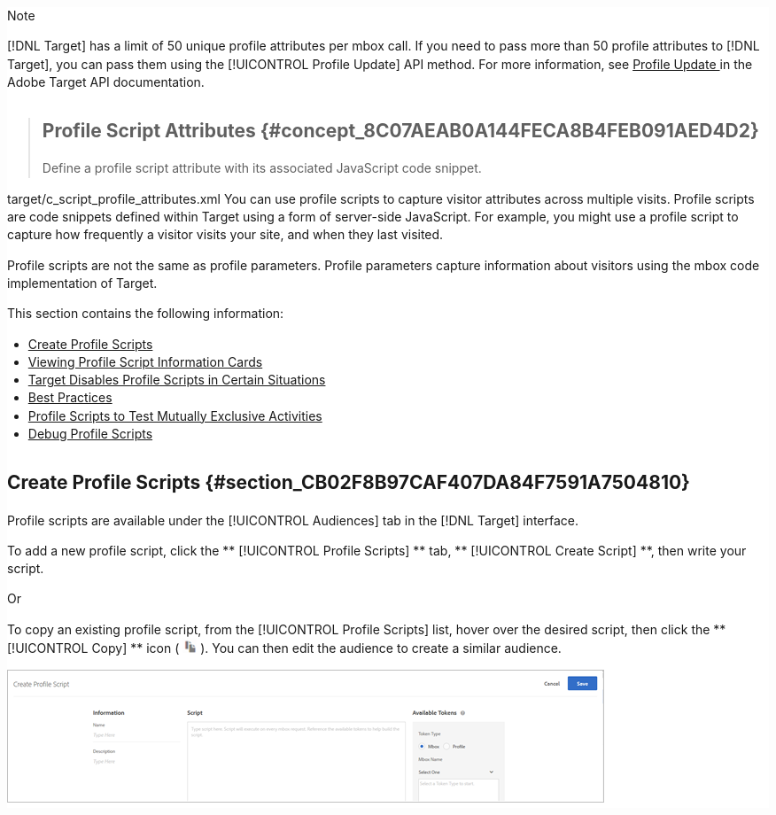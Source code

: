  </tbody> 
</table>


>[!NOTE]
>
>[!DNL  Target] has a limit of 50 unique profile attributes per mbox call. If you need to pass more than 50 profile attributes to [!DNL  Target], you can pass them using the [!UICONTROL  Profile Update] API method. For more information, see [ Profile Update ](http://developers.adobetarget.com/api/#updating-profiles) in the Adobe Target API documentation. 


>## Profile Script Attributes {#concept_8C07AEAB0A144FECA8B4FEB091AED4D2}
>Define a profile script attribute with its associated JavaScript code snippet. 
<draft-comment>
  target/c_script_profile_attributes.xml 
</draft-comment>You can use profile scripts to capture visitor attributes across multiple visits. Profile scripts are code snippets defined within Target using a form of server-side JavaScript. For example, you might use a profile script to capture how frequently a visitor visits your site, and when they last visited. 

Profile scripts are not the same as profile parameters. Profile parameters capture information about visitors using the mbox code implementation of Target. 

This section contains the following information: 


* [ Create Profile Scripts ](../c_target/c_visitor_profile/c_profile_parameters.md#section_CB02F8B97CAF407DA84F7591A7504810)
* [ Viewing Profile Script Information Cards ](../c_target/c_visitor_profile/c_profile_parameters.md#section_18EA3B919A8E49BBB09AA9215E1E3F17)
* [ Target Disables Profile Scripts in Certain Situations ](../c_target/c_visitor_profile/c_profile_parameters.md#section_C0FCB702E60D4576AD1174D39FBBE1A7)
* [ Best Practices ](../c_target/c_visitor_profile/c_profile_parameters.md#section_64AFE5D2B0C8408A912FC2A832B3AAE0)
* [ Profile Scripts to Test Mutually Exclusive Activities ](../c_target/c_visitor_profile/c_profile_parameters.md#section_FEFE50ACA6694DE7BF1893F2EFA96C01)
* [ Debug Profile Scripts ](../c_target/c_visitor_profile/c_profile_parameters.md#section_E9F933DE47EC4B4E9AF2463B181CE2DA)


## Create Profile Scripts {#section_CB02F8B97CAF407DA84F7591A7504810}

Profile scripts are available under the [!UICONTROL  Audiences] tab in the [!DNL  Target] interface. 

To add a new profile script, click the ** [!UICONTROL  Profile Scripts] ** tab, ** [!UICONTROL  Create Script] **, then write your script. 

Or 

To copy an existing profile script, from the [!UICONTROL  Profile Scripts] list, hover over the desired script, then click the ** [!UICONTROL  Copy] ** icon (  ![](../../assets/icon_copy.png) ). You can then edit the audience to create a similar audience. 

![](../../assets/profile-script.png) 

